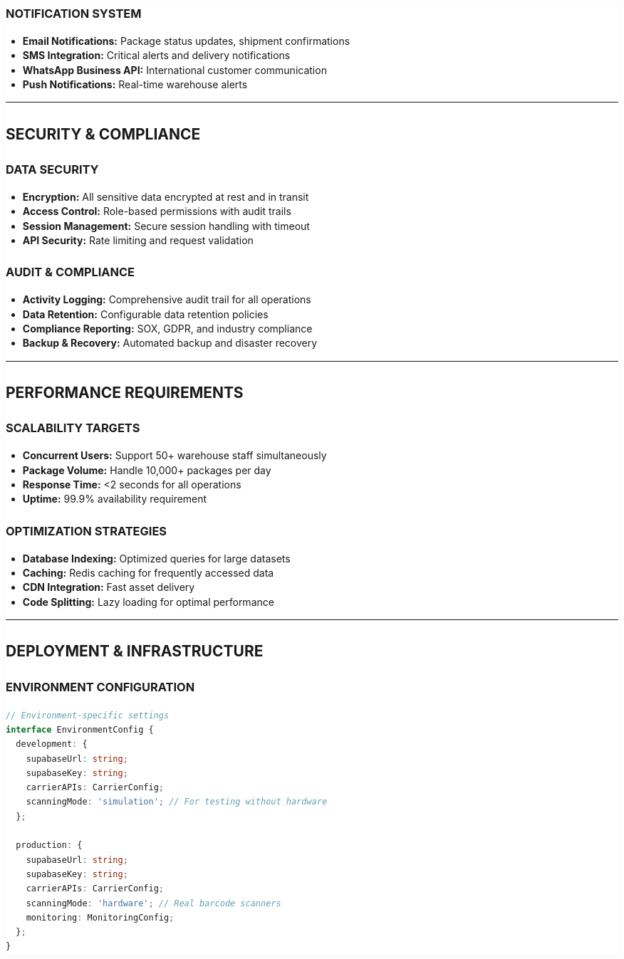 ### NOTIFICATION SYSTEM
- **Email Notifications:** Package status updates, shipment confirmations
- **SMS Integration:** Critical alerts and delivery notifications
- **WhatsApp Business API:** International customer communication
- **Push Notifications:** Real-time warehouse alerts

---

## SECURITY & COMPLIANCE

### DATA SECURITY
- **Encryption:** All sensitive data encrypted at rest and in transit
- **Access Control:** Role-based permissions with audit trails
- **Session Management:** Secure session handling with timeout
- **API Security:** Rate limiting and request validation

### AUDIT & COMPLIANCE
- **Activity Logging:** Comprehensive audit trail for all operations
- **Data Retention:** Configurable data retention policies
- **Compliance Reporting:** SOX, GDPR, and industry compliance
- **Backup & Recovery:** Automated backup and disaster recovery

---

## PERFORMANCE REQUIREMENTS

### SCALABILITY TARGETS
- **Concurrent Users:** Support 50+ warehouse staff simultaneously
- **Package Volume:** Handle 10,000+ packages per day
- **Response Time:** <2 seconds for all operations
- **Uptime:** 99.9% availability requirement

### OPTIMIZATION STRATEGIES
- **Database Indexing:** Optimized queries for large datasets
- **Caching:** Redis caching for frequently accessed data
- **CDN Integration:** Fast asset delivery
- **Code Splitting:** Lazy loading for optimal performance

---

## DEPLOYMENT & INFRASTRUCTURE

### ENVIRONMENT CONFIGURATION
```typescript
// Environment-specific settings
interface EnvironmentConfig {
  development: {
    supabaseUrl: string;
    supabaseKey: string;
    carrierAPIs: CarrierConfig;
    scanningMode: 'simulation'; // For testing without hardware
  };
  
  production: {
    supabaseUrl: string;
    supabaseKey: string;
    carrierAPIs: CarrierConfig;
    scanningMode: 'hardware'; // Real barcode scanners
    monitoring: MonitoringConfig;
  };
}
```